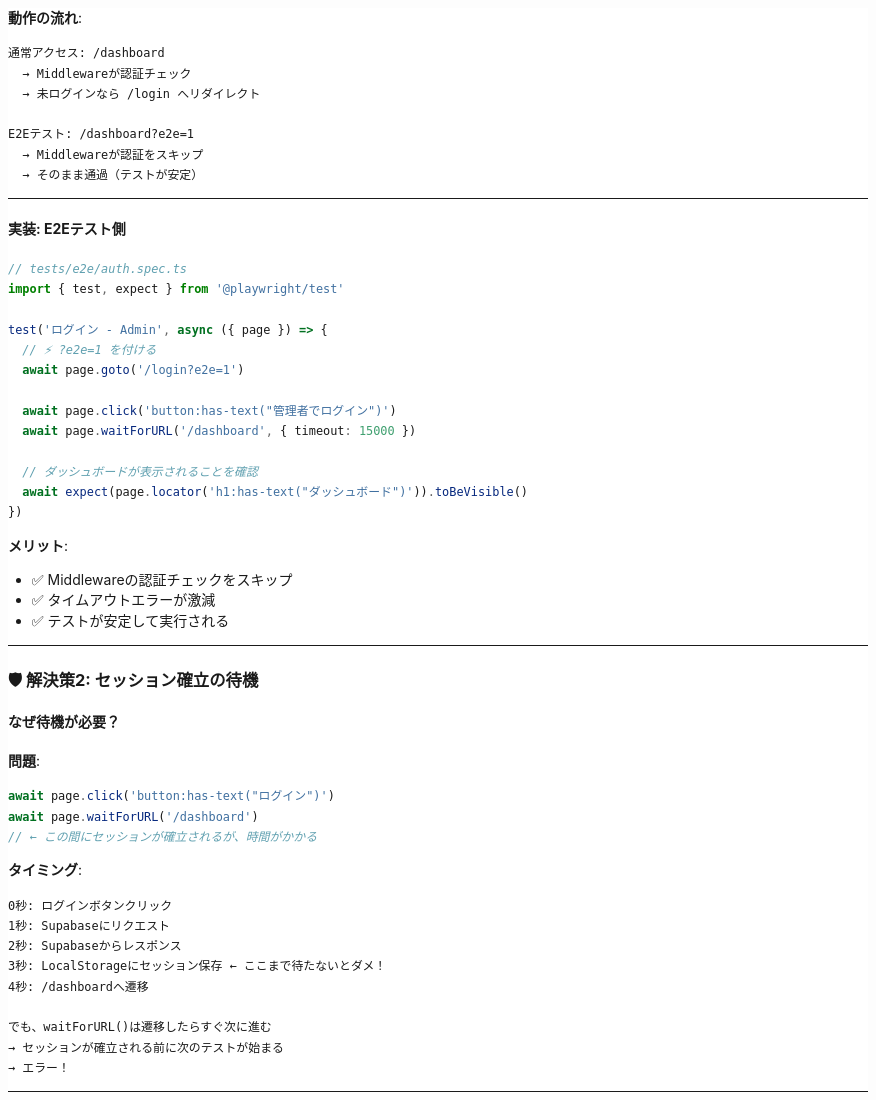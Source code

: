 **動作の流れ**:
```
通常アクセス: /dashboard
  → Middlewareが認証チェック
  → 未ログインなら /login へリダイレクト

E2Eテスト: /dashboard?e2e=1
  → Middlewareが認証をスキップ
  → そのまま通過（テストが安定）
```

---

#### 実装: E2Eテスト側

```typescript
// tests/e2e/auth.spec.ts
import { test, expect } from '@playwright/test'

test('ログイン - Admin', async ({ page }) => {
  // ⚡ ?e2e=1 を付ける
  await page.goto('/login?e2e=1')
  
  await page.click('button:has-text("管理者でログイン")')
  await page.waitForURL('/dashboard', { timeout: 15000 })
  
  // ダッシュボードが表示されることを確認
  await expect(page.locator('h1:has-text("ダッシュボード")')).toBeVisible()
})
```

**メリット**:
- ✅ Middlewareの認証チェックをスキップ
- ✅ タイムアウトエラーが激減
- ✅ テストが安定して実行される

---

### 🛡️ 解決策2: セッション確立の待機

#### なぜ待機が必要？

**問題**:
```typescript
await page.click('button:has-text("ログイン")')
await page.waitForURL('/dashboard')
// ← この間にセッションが確立されるが、時間がかかる
```

**タイミング**:
```
0秒: ログインボタンクリック
1秒: Supabaseにリクエスト
2秒: Supabaseからレスポンス
3秒: LocalStorageにセッション保存 ← ここまで待たないとダメ！
4秒: /dashboardへ遷移

でも、waitForURL()は遷移したらすぐ次に進む
→ セッションが確立される前に次のテストが始まる
→ エラー！
```

---